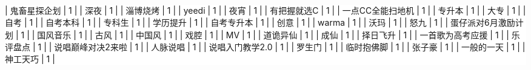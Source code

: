 | 鬼畜星探企划 | 1 |
| 深夜 | 1 |
| 淄博烧烤 | 1 |
| yeedi | 1 |
| 夜宵 | 1 |
| 有把握就选C | 1 |
| 一点CC全能扫地机 | 1 |
| 专升本 | 1 |
| 大专 | 1 |
| 自考 | 1 |
| 自考本科 | 1 |
| 专科生 | 1 |
| 学历提升 | 1 |
| 自考专升本 | 1 |
| 创意 | 1 |
| warma | 1 |
| 沃玛 | 1 |
| 怒九 | 1 |
| 蛋仔派对6月激励计划 | 1 |
| 国风音乐 | 1 |
| 古风 | 1 |
| 中国风 | 1 |
| 戏腔 | 1 |
| MV | 1 |
| 道诡异仙 | 1 |
| 成仙 | 1 |
| 择日飞升 | 1 |
| 一首歌为高考应援 | 1 |
| 乐评盘点 | 1 |
| 说唱巅峰对决2来啦 | 1 |
| 人脉说唱 | 1 |
| 说唱入门教学2.0 | 1 |
| 罗生门 | 1 |
| 临时抱佛脚 | 1 |
| 张子豪 | 1 |
| 一般的一天 | 1 |
| 神工天巧 | 1 |